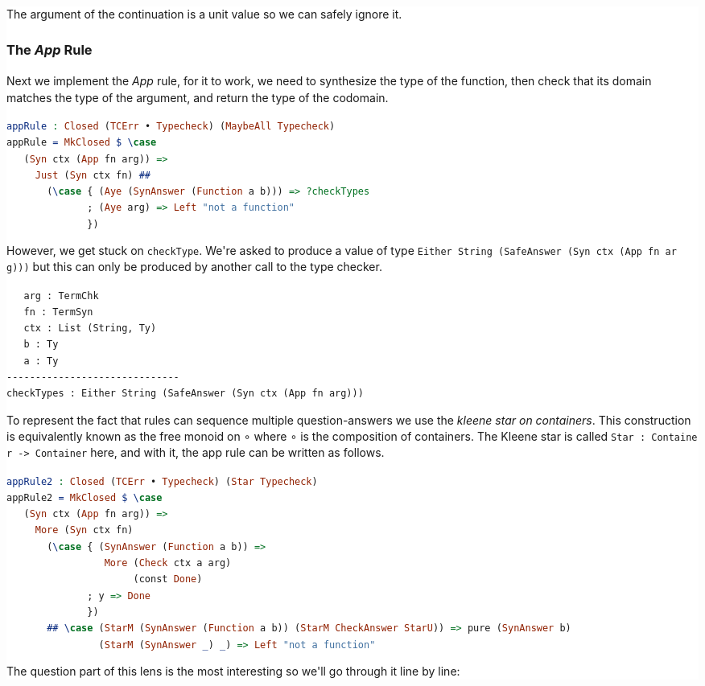 The argument of the continuation is a unit value so we can safely ignore it.

### The $App$ Rule

Next we implement the $App$ rule, for it to work, we need to
synthesize the type of the function, then check that its domain
matches the type of the argument, and return the type of the
codomain.

```idris
appRule : Closed (TCErr • Typecheck) (MaybeAll Typecheck)
appRule = MkClosed $ \case
   (Syn ctx (App fn arg)) =>
     Just (Syn ctx fn) ##
       (\case { (Aye (SynAnswer (Function a b))) => ?checkTypes
              ; (Aye arg) => Left "not a function"
              })
```

However, we get stuck on `checkType`. We're asked to produce a value
of type `Either String (SafeAnswer (Syn ctx (App fn arg)))` but this can
only be produced by another call to the type checker.

```
   arg : TermChk
   fn : TermSyn
   ctx : List (String, Ty)
   b : Ty
   a : Ty
------------------------------
checkTypes : Either String (SafeAnswer (Syn ctx (App fn arg)))
```

To represent the fact that rules can sequence multiple question-answers
we use the _kleene star on containers_. This construction is equivalently
known as the free monoid on $\circ$ where $\circ$ is the composition of containers.
The Kleene star is called
`Star : Container -> Container` here, and with it, the app rule can be written as
follows.

```idris
appRule2 : Closed (TCErr • Typecheck) (Star Typecheck)
appRule2 = MkClosed $ \case
   (Syn ctx (App fn arg)) =>
     More (Syn ctx fn)
       (\case { (SynAnswer (Function a b)) =>
                 More (Check ctx a arg)
                      (const Done)
              ; y => Done
              })
       ## \case (StarM (SynAnswer (Function a b)) (StarM CheckAnswer StarU)) => pure (SynAnswer b)
                (StarM (SynAnswer _) _) => Left "not a function"
```

The question part of this lens is the most interesting so we'll go through it line by line:

